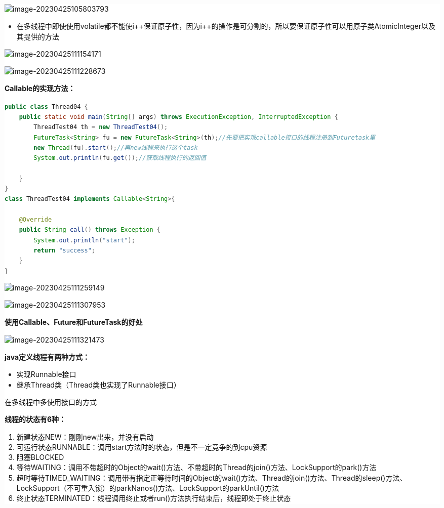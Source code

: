 

![image-20230425105803793](https://markdown-1301334775.cos.eu-frankfurt.myqcloud.com/image-20230425105803793.png)

+ 在多线程中即使使用volatile都不能使i++保证原子性，因为i++的操作是可分割的，所以要保证原子性可以用原子类AtomicInteger以及其提供的方法

![image-20230425111154171](https://markdown-1301334775.cos.eu-frankfurt.myqcloud.com/image-20230425111154171.png)

![image-20230425111228673](https://markdown-1301334775.cos.eu-frankfurt.myqcloud.com/image-20230425111228673.png)

**Callable的实现方法：**

```java
public class Thread04 {
    public static void main(String[] args) throws ExecutionException, InterruptedException {
        ThreadTest04 th = new ThreadTest04();
        FutureTask<String> fu = new FutureTask<String>(th);//先要把实现callable接口的线程注册到Futuretask里
        new Thread(fu).start();//再new线程来执行这个task
        System.out.println(fu.get());//获取线程执行的返回值

    }
}
class ThreadTest04 implements Callable<String>{

    @Override
    public String call() throws Exception {
        System.out.println("start");
        return "success";
    }
}
```

![image-20230425111259149](https://markdown-1301334775.cos.eu-frankfurt.myqcloud.com/image-20230425111259149.png)

![image-20230425111307953](https://markdown-1301334775.cos.eu-frankfurt.myqcloud.com/image-20230425111307953.png)



**使用Callable、Future和FutureTask的好处**

![image-20230425111321473](https://markdown-1301334775.cos.eu-frankfurt.myqcloud.com/image-20230425111321473.png)

**java定义线程有两种方式：**

- 实现Runnable接口
- 继承Thread类（Thread类也实现了Runnable接口）

在多线程中多使用接口的方式



**线程的状态有6种：**

1. 新建状态NEW：刚刚new出来，并没有启动
2. 可运行状态RUNNABLE：调用start方法时的状态，但是不一定竞争的到cpu资源
3. 阻塞BLOCKED
4. 等待WAITING：调用不带超时的Object的wait()方法、不带超时的Thread的join()方法、LockSupport的park()方法
5. 超时等待TIMED_WAITING：调用带有指定正等待时间的Object的wait()方法、Thread的join()方法、Thread的sleep()方法、LockSupport（不可重入锁）的parkNanos()方法、LockSupport的parkUntil()方法
6. 终止状态TERMINATED：线程调用终止或者run()方法执行结束后，线程即处于终止状态
